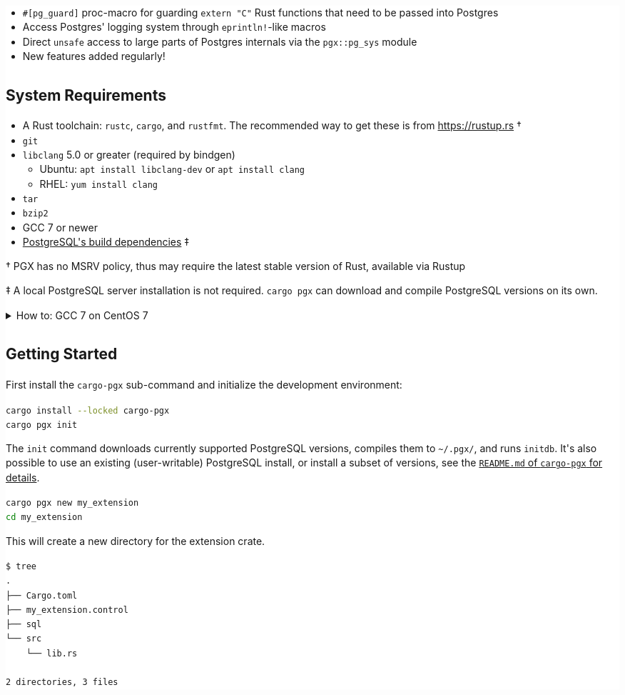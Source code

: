    + `#[pg_guard]` proc-macro for guarding `extern "C"` Rust functions that need to be passed into Postgres
   + Access Postgres' logging system through `eprintln!`-like macros
   + Direct `unsafe` access to large parts of Postgres internals via the `pgx::pg_sys` module
   + New features added regularly!

## System Requirements

- A Rust toolchain: `rustc`, `cargo`, and `rustfmt`. The recommended way to get these is from https://rustup.rs †
- `git`
- `libclang` 5.0 or greater (required by bindgen)
   - Ubuntu: `apt install libclang-dev` or `apt install clang`
   - RHEL: `yum install clang`
- `tar`
- `bzip2`
- GCC 7 or newer
- [PostgreSQL's build dependencies](https://wiki.postgresql.org/wiki/Compile_and_Install_from_source_code) ‡

 † PGX has no MSRV policy, thus may require the latest stable version of Rust, available via Rustup

 ‡ A local PostgreSQL server installation is not required. `cargo pgx` can download and compile PostgreSQL versions on its own.

<details><summary>How to: GCC 7 on CentOS 7</summary></details>

## Getting Started


First install the `cargo-pgx` sub-command and initialize the development environment:

```bash
cargo install --locked cargo-pgx
cargo pgx init
```

The `init` command downloads currently supported PostgreSQL versions, compiles them to `~/.pgx/`, and runs `initdb`. It's also possible to use an existing (user-writable) PostgreSQL install, or install a subset of versions, see the [`README.md` of `cargo-pgx` for details](cargo-pgx/README.md#first-time-initialization).

```bash
cargo pgx new my_extension
cd my_extension
```

This will create a new directory for the extension crate.

```
$ tree 
.
├── Cargo.toml
├── my_extension.control
├── sql
└── src
    └── lib.rs

2 directories, 3 files
```


[Discord]: https://discord.gg/hPb93Y9
[timecrate]: https://crates.io/crates/time
